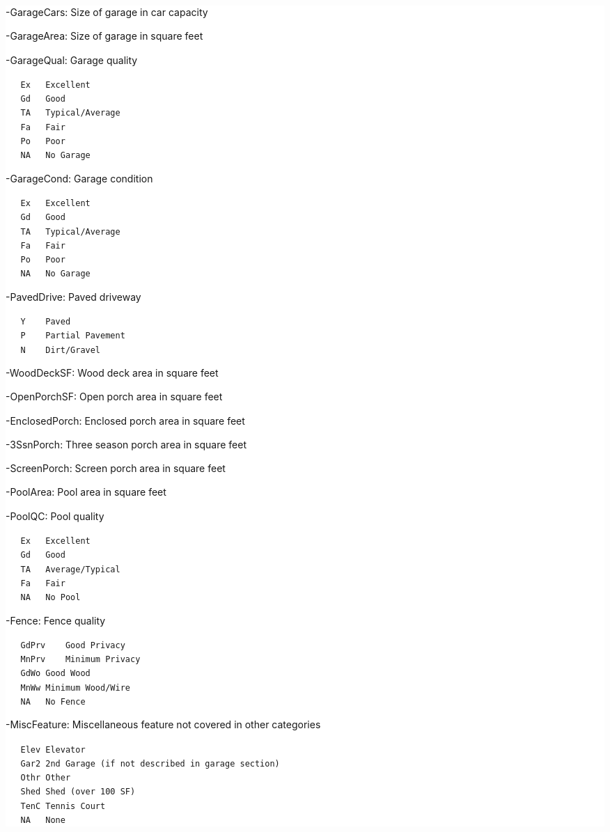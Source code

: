-GarageCars: Size of garage in car capacity

-GarageArea: Size of garage in square feet

-GarageQual: Garage quality

       Ex	Excellent
       Gd	Good
       TA	Typical/Average
       Fa	Fair
       Po	Poor
       NA	No Garage
		
-GarageCond: Garage condition

       Ex	Excellent
       Gd	Good
       TA	Typical/Average
       Fa	Fair
       Po	Poor
       NA	No Garage
		
-PavedDrive: Paved driveway

       Y	Paved 
       P	Partial Pavement
       N	Dirt/Gravel
		
-WoodDeckSF: Wood deck area in square feet

-OpenPorchSF: Open porch area in square feet

-EnclosedPorch: Enclosed porch area in square feet

-3SsnPorch: Three season porch area in square feet

-ScreenPorch: Screen porch area in square feet

-PoolArea: Pool area in square feet

-PoolQC: Pool quality
		
       Ex	Excellent
       Gd	Good
       TA	Average/Typical
       Fa	Fair
       NA	No Pool
		
-Fence: Fence quality
		
       GdPrv	Good Privacy
       MnPrv	Minimum Privacy
       GdWo	Good Wood
       MnWw	Minimum Wood/Wire
       NA	No Fence
	
-MiscFeature: Miscellaneous feature not covered in other categories
		
       Elev	Elevator
       Gar2	2nd Garage (if not described in garage section)
       Othr	Other
       Shed	Shed (over 100 SF)
       TenC	Tennis Court
       NA	None
		
